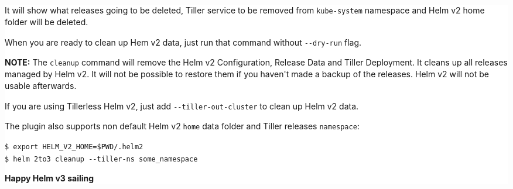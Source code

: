 It will show what releases going to be deleted, Tiller service to be removed from `kube-system` namespace and Helm v2 home folder will be deleted.

When you are ready to clean up Hem v2 data, just run that command without `--dry-run` flag.

**NOTE:** The `cleanup` command will remove the Helm v2 Configuration, Release Data and Tiller Deployment. It cleans up all releases managed by Helm v2. It will not be possible to restore them if you haven't made a backup of the releases. Helm v2 will not be usable afterwards.

If you are using Tillerless Helm v2, just add `--tiller-out-cluster` to clean up Helm v2 data.

The plugin also supports non default Helm v2 `home` data folder and Tiller releases `namespace`:

```
$ export HELM_V2_HOME=$PWD/.helm2
$ helm 2to3 cleanup --tiller-ns some_namespace
```

**Happy Helm v3 sailing**
